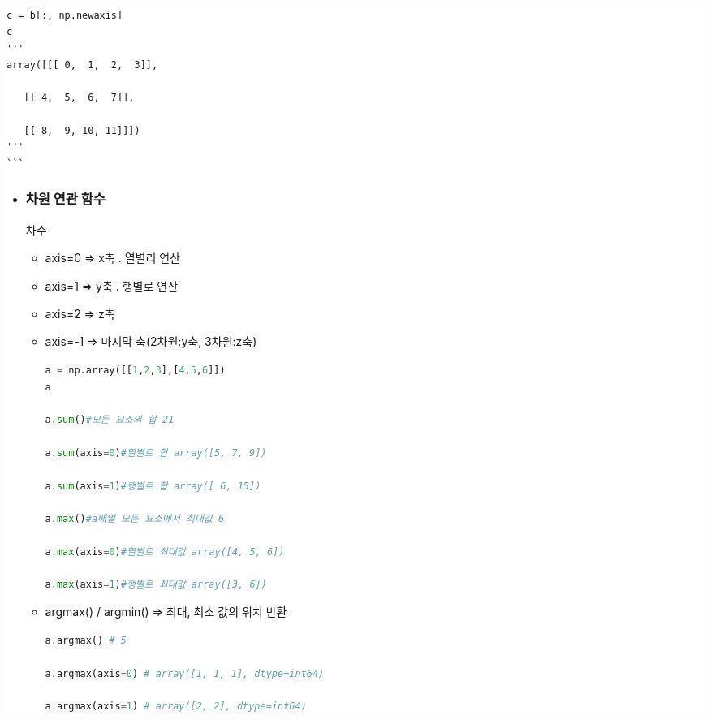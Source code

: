     c = b[:, np.newaxis]
    c
    '''
    array([[[ 0,  1,  2,  3]],

       [[ 4,  5,  6,  7]],

       [[ 8,  9, 10, 11]]])
    '''
    ```

* ### 차원 연관 함수  
  
  차수    
  - axis=0 => x축 . 열별리 연산  
  - axis=1 => y축 . 행별로 연산  
  - axis=2 => z축  
  - axis=-1  => 마지막 축(2차원:y축, 3차원:z축)  
  
    ```python
    a = np.array([[1,2,3],[4,5,6]])
    a

    a.sum()#모든 요소의 합 21

    a.sum(axis=0)#열별로 합 array([5, 7, 9])

    a.sum(axis=1)#행별로 합 array([ 6, 15])

    a.max()#a배열 모든 요소에서 최대값 6
 
    a.max(axis=0)#열별로 최대값 array([4, 5, 6])

    a.max(axis=1)#행별로 최대값 array([3, 6])
    ```

  - argmax() / argmin() => 최대, 최소 값의 위치 반환

    ```python
    a.argmax() # 5

    a.argmax(axis=0) # array([1, 1, 1], dtype=int64)

    a.argmax(axis=1) # array([2, 2], dtype=int64)
    ```

